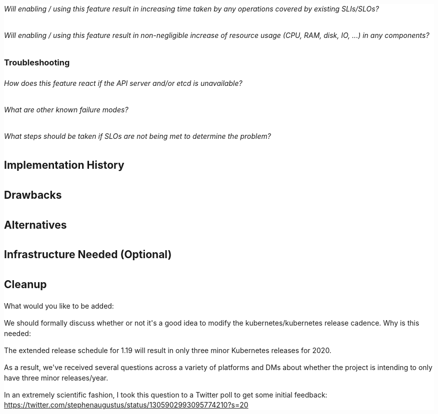 

###### Will enabling / using this feature result in increasing time taken by any operations covered by existing SLIs/SLOs?



###### Will enabling / using this feature result in non-negligible increase of resource usage (CPU, RAM, disk, IO, ...) in any components?



### Troubleshooting



###### How does this feature react if the API server and/or etcd is unavailable?

###### What are other known failure modes?



###### What steps should be taken if SLOs are not being met to determine the problem?

## Implementation History



## Drawbacks



## Alternatives



## Infrastructure Needed (Optional)



## Cleanup

What would you like to be added:

We should formally discuss whether or not it's a good idea to modify the kubernetes/kubernetes release cadence.
Why is this needed:

The extended release schedule for 1.19 will result in only three minor Kubernetes releases for 2020.

As a result, we've received several questions across a variety of platforms and DMs about whether the project is intending to only have three minor releases/year.

In an extremely scientific fashion, I took this question to a Twitter poll to get some initial feedback: https://twitter.com/stephenaugustus/status/1305902993095774210?s=20
